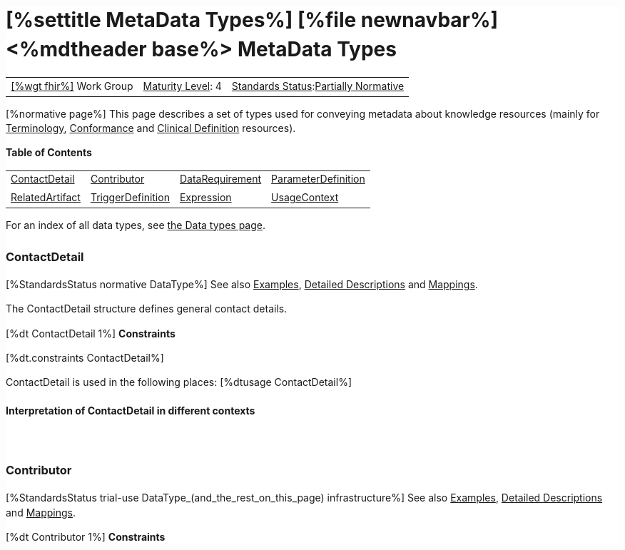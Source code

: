 \[%settitle MetaData Types%\]
\[%file newnavbar%\]
&lt;%mdtheader base%&gt;
MetaData Types
==============

|                                                |                                             |                                                                                                |
|------------------------------------------------|---------------------------------------------|------------------------------------------------------------------------------------------------|
| [\[%wgt fhir%\]](%5B%wg%20fhir%%5D) Work Group | [Maturity Level](versions.html#maturity): 4 | [Standards Status](versions.html#std-process):[Partially Normative](versions.html#std-process) |

\[%normative page%\]
This page describes a set of types used for conveying metadata about knowledge resources (mainly for [Terminology](terminology-module.html), [Conformance](conformance-module.html) and [Clinical Definition](clinicalreasoning-module.html) resources).

**Table of Contents**

|                                     |                                         |                                     |                                             |
|-------------------------------------|-----------------------------------------|-------------------------------------|---------------------------------------------|
| [ContactDetail](#ContactDetail)     | [Contributor](#Contributor)             | [DataRequirement](#DataRequirement) | [ParameterDefinition](#ParameterDefinition) |
| [RelatedArtifact](#RelatedArtifact) | [TriggerDefinition](#TriggerDefinition) | [Expression](#Expression)           | [UsageContext](#UsageContext)               |

For an index of all data types, see [the Data types page](datatypes.html).

<span id="ContactDetail"></span> <span id="contactdetail"></span>
### ContactDetail

\[%StandardsStatus normative DataType%\]
See also [Examples](metadatatypes-examples.html#ContactDetail), [Detailed Descriptions](metadatatypes-definitions.html#ContactDetail) and [Mappings](metadatatypes-mappings.html#ContactDetail).

The ContactDetail structure defines general contact details.

\[%dt ContactDetail 1%\]
**Constraints**

\[%dt.constraints ContactDetail%\]

ContactDetail is used in the following places: \[%dtusage ContactDetail%\]

<span id="interpretation"></span>
#### Interpretation of ContactDetail in different contexts

 

<span id="Contributor"></span> <span id="contributor"></span>
### Contributor

\[%StandardsStatus trial-use DataType\_(and\_the\_rest\_on\_this\_page) infrastructure%\]
See also [Examples](metadatatypes-examples.html#Contributor), [Detailed Descriptions](metadatatypes-definitions.html#Contributor) and [Mappings](metadatatypes-mappings.html#Contributor).

\[%dt Contributor 1%\]
**Constraints**
